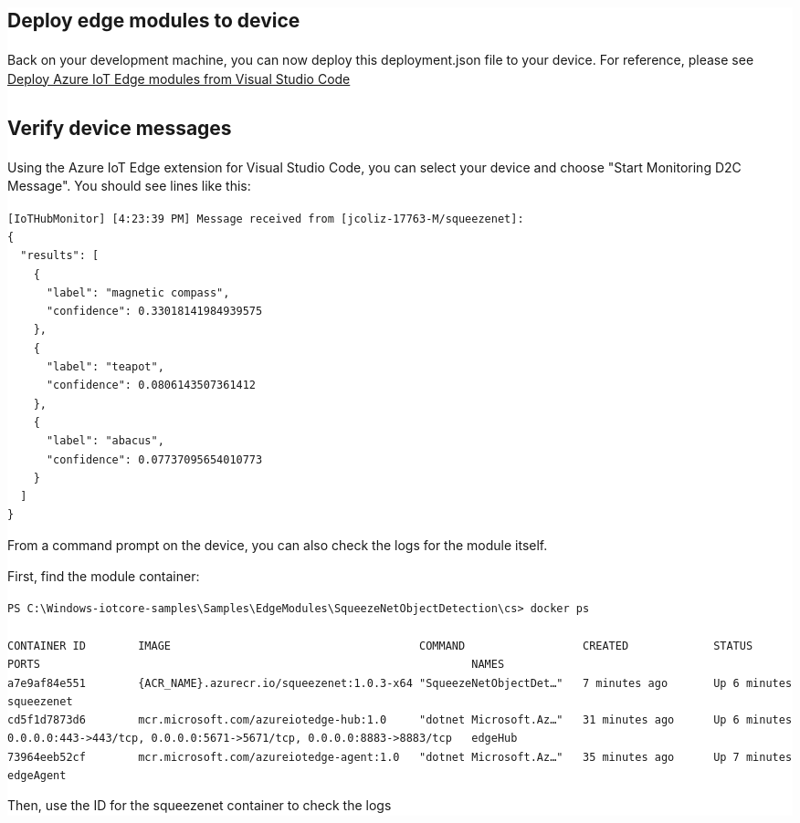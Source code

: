 ## Deploy edge modules to device

Back on your development machine, you can now deploy this deployment.json file to your device.
For reference, please see [Deploy Azure IoT Edge modules from Visual Studio Code](https://docs.microsoft.com/en-us/azure/iot-edge/how-to-deploy-modules-vscode)

## Verify device messages

Using the Azure IoT Edge extension for Visual Studio Code, you can select your device and choose "Start Monitoring D2C Message". You should see lines like this:

```
[IoTHubMonitor] [4:23:39 PM] Message received from [jcoliz-17763-M/squeezenet]:
{
  "results": [
    {
      "label": "magnetic compass",
      "confidence": 0.33018141984939575
    },
    {
      "label": "teapot",
      "confidence": 0.0806143507361412
    },
    {
      "label": "abacus",
      "confidence": 0.07737095654010773
    }
  ]
}
```

From a command prompt on the device, you can also check the logs for the module itself.

First, find the module container:

```
PS C:\Windows-iotcore-samples\Samples\EdgeModules\SqueezeNetObjectDetection\cs> docker ps

CONTAINER ID        IMAGE                                      COMMAND                  CREATED             STATUS              PORTS                                                                  NAMES
a7e9af84e551        {ACR_NAME}.azurecr.io/squeezenet:1.0.3-x64 "SqueezeNetObjectDet…"   7 minutes ago       Up 6 minutes                                                                               squeezenet
cd5f1d7873d6        mcr.microsoft.com/azureiotedge-hub:1.0     "dotnet Microsoft.Az…"   31 minutes ago      Up 6 minutes        0.0.0.0:443->443/tcp, 0.0.0.0:5671->5671/tcp, 0.0.0.0:8883->8883/tcp   edgeHub
73964eeb52cf        mcr.microsoft.com/azureiotedge-agent:1.0   "dotnet Microsoft.Az…"   35 minutes ago      Up 7 minutes                                                                               edgeAgent
```

Then, use the ID for the squeezenet container to check the logs
